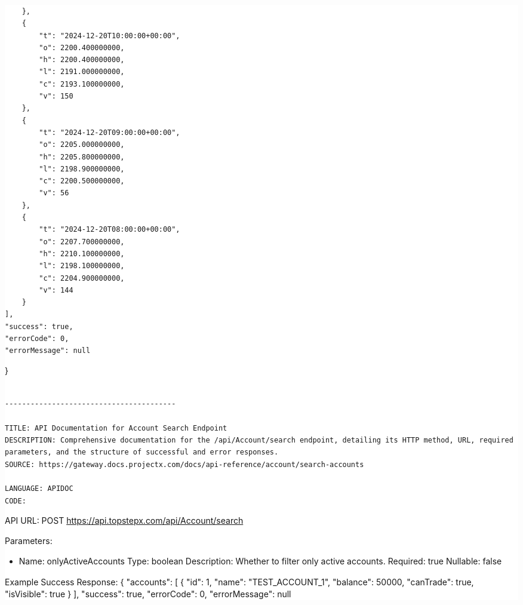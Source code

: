         },
        {
            "t": "2024-12-20T10:00:00+00:00",
            "o": 2200.400000000,
            "h": 2200.400000000,
            "l": 2191.000000000,
            "c": 2193.100000000,
            "v": 150
        },
        {
            "t": "2024-12-20T09:00:00+00:00",
            "o": 2205.000000000,
            "h": 2205.800000000,
            "l": 2198.900000000,
            "c": 2200.500000000,
            "v": 56
        },
        {
            "t": "2024-12-20T08:00:00+00:00",
            "o": 2207.700000000,
            "h": 2210.100000000,
            "l": 2198.100000000,
            "c": 2204.900000000,
            "v": 144
        }
    ],
    "success": true,
    "errorCode": 0,
    "errorMessage": null
}
```

----------------------------------------

TITLE: API Documentation for Account Search Endpoint
DESCRIPTION: Comprehensive documentation for the /api/Account/search endpoint, detailing its HTTP method, URL, required parameters, and the structure of successful and error responses.
SOURCE: https://gateway.docs.projectx.com/docs/api-reference/account/search-accounts

LANGUAGE: APIDOC
CODE:
```
API URL: POST https://api.topstepx.com/api/Account/search

Parameters:
  - Name: onlyActiveAccounts
    Type: boolean
    Description: Whether to filter only active accounts.
    Required: true
    Nullable: false

Example Success Response:
  {
    "accounts": [
        {
            "id": 1,
            "name": "TEST_ACCOUNT_1",
            "balance": 50000,
            "canTrade": true,
            "isVisible": true
        }
    ],
    "success": true,
    "errorCode": 0,
    "errorMessage": null